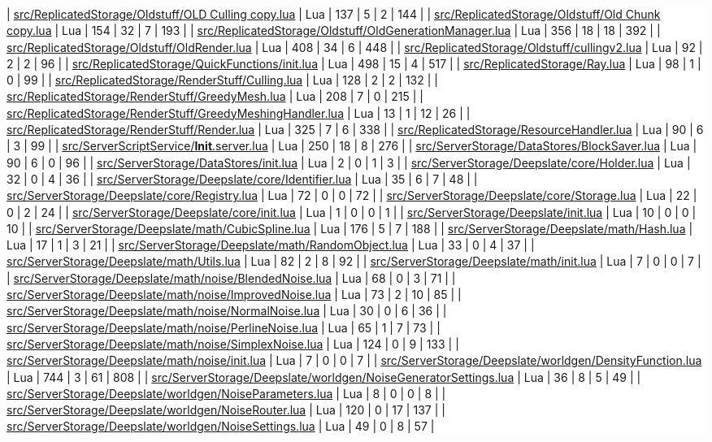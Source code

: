 | [src/ReplicatedStorage/Oldstuff/OLD Culling copy.lua](/src/ReplicatedStorage/Oldstuff/OLD%20Culling%20copy.lua) | Lua | 137 | 5 | 2 | 144 |
| [src/ReplicatedStorage/Oldstuff/Old Chunk copy.lua](/src/ReplicatedStorage/Oldstuff/Old%20Chunk%20copy.lua) | Lua | 154 | 32 | 7 | 193 |
| [src/ReplicatedStorage/Oldstuff/OldGenerationManager.lua](/src/ReplicatedStorage/Oldstuff/OldGenerationManager.lua) | Lua | 356 | 18 | 18 | 392 |
| [src/ReplicatedStorage/Oldstuff/OldRender.lua](/src/ReplicatedStorage/Oldstuff/OldRender.lua) | Lua | 408 | 34 | 6 | 448 |
| [src/ReplicatedStorage/Oldstuff/cullingv2.lua](/src/ReplicatedStorage/Oldstuff/cullingv2.lua) | Lua | 92 | 2 | 2 | 96 |
| [src/ReplicatedStorage/QuickFunctions/init.lua](/src/ReplicatedStorage/QuickFunctions/init.lua) | Lua | 498 | 15 | 4 | 517 |
| [src/ReplicatedStorage/Ray.lua](/src/ReplicatedStorage/Ray.lua) | Lua | 98 | 1 | 0 | 99 |
| [src/ReplicatedStorage/RenderStuff/Culling.lua](/src/ReplicatedStorage/RenderStuff/Culling.lua) | Lua | 128 | 2 | 2 | 132 |
| [src/ReplicatedStorage/RenderStuff/GreedyMesh.lua](/src/ReplicatedStorage/RenderStuff/GreedyMesh.lua) | Lua | 208 | 7 | 0 | 215 |
| [src/ReplicatedStorage/RenderStuff/GreedyMeshingHandler.lua](/src/ReplicatedStorage/RenderStuff/GreedyMeshingHandler.lua) | Lua | 13 | 1 | 12 | 26 |
| [src/ReplicatedStorage/RenderStuff/Render.lua](/src/ReplicatedStorage/RenderStuff/Render.lua) | Lua | 325 | 7 | 6 | 338 |
| [src/ReplicatedStorage/ResourceHandler.lua](/src/ReplicatedStorage/ResourceHandler.lua) | Lua | 90 | 6 | 3 | 99 |
| [src/ServerScriptService/__Init__.server.lua](/src/ServerScriptService/__Init__.server.lua) | Lua | 250 | 18 | 8 | 276 |
| [src/ServerStorage/DataStores/BlockSaver.lua](/src/ServerStorage/DataStores/BlockSaver.lua) | Lua | 90 | 6 | 0 | 96 |
| [src/ServerStorage/DataStores/init.lua](/src/ServerStorage/DataStores/init.lua) | Lua | 2 | 0 | 1 | 3 |
| [src/ServerStorage/Deepslate/core/Holder.lua](/src/ServerStorage/Deepslate/core/Holder.lua) | Lua | 32 | 0 | 4 | 36 |
| [src/ServerStorage/Deepslate/core/Identifier.lua](/src/ServerStorage/Deepslate/core/Identifier.lua) | Lua | 35 | 6 | 7 | 48 |
| [src/ServerStorage/Deepslate/core/Registry.lua](/src/ServerStorage/Deepslate/core/Registry.lua) | Lua | 72 | 0 | 0 | 72 |
| [src/ServerStorage/Deepslate/core/Storage.lua](/src/ServerStorage/Deepslate/core/Storage.lua) | Lua | 22 | 0 | 2 | 24 |
| [src/ServerStorage/Deepslate/core/init.lua](/src/ServerStorage/Deepslate/core/init.lua) | Lua | 1 | 0 | 0 | 1 |
| [src/ServerStorage/Deepslate/init.lua](/src/ServerStorage/Deepslate/init.lua) | Lua | 10 | 0 | 0 | 10 |
| [src/ServerStorage/Deepslate/math/CubicSpline.lua](/src/ServerStorage/Deepslate/math/CubicSpline.lua) | Lua | 176 | 5 | 7 | 188 |
| [src/ServerStorage/Deepslate/math/Hash.lua](/src/ServerStorage/Deepslate/math/Hash.lua) | Lua | 17 | 1 | 3 | 21 |
| [src/ServerStorage/Deepslate/math/RandomObject.lua](/src/ServerStorage/Deepslate/math/RandomObject.lua) | Lua | 33 | 0 | 4 | 37 |
| [src/ServerStorage/Deepslate/math/Utils.lua](/src/ServerStorage/Deepslate/math/Utils.lua) | Lua | 82 | 2 | 8 | 92 |
| [src/ServerStorage/Deepslate/math/init.lua](/src/ServerStorage/Deepslate/math/init.lua) | Lua | 7 | 0 | 0 | 7 |
| [src/ServerStorage/Deepslate/math/noise/BlendedNoise.lua](/src/ServerStorage/Deepslate/math/noise/BlendedNoise.lua) | Lua | 68 | 0 | 3 | 71 |
| [src/ServerStorage/Deepslate/math/noise/ImprovedNoise.lua](/src/ServerStorage/Deepslate/math/noise/ImprovedNoise.lua) | Lua | 73 | 2 | 10 | 85 |
| [src/ServerStorage/Deepslate/math/noise/NormalNoise.lua](/src/ServerStorage/Deepslate/math/noise/NormalNoise.lua) | Lua | 30 | 0 | 6 | 36 |
| [src/ServerStorage/Deepslate/math/noise/PerlineNoise.lua](/src/ServerStorage/Deepslate/math/noise/PerlineNoise.lua) | Lua | 65 | 1 | 7 | 73 |
| [src/ServerStorage/Deepslate/math/noise/SimplexNoise.lua](/src/ServerStorage/Deepslate/math/noise/SimplexNoise.lua) | Lua | 124 | 0 | 9 | 133 |
| [src/ServerStorage/Deepslate/math/noise/init.lua](/src/ServerStorage/Deepslate/math/noise/init.lua) | Lua | 7 | 0 | 0 | 7 |
| [src/ServerStorage/Deepslate/worldgen/DensityFunction.lua](/src/ServerStorage/Deepslate/worldgen/DensityFunction.lua) | Lua | 744 | 3 | 61 | 808 |
| [src/ServerStorage/Deepslate/worldgen/NoiseGeneratorSettings.lua](/src/ServerStorage/Deepslate/worldgen/NoiseGeneratorSettings.lua) | Lua | 36 | 8 | 5 | 49 |
| [src/ServerStorage/Deepslate/worldgen/NoiseParameters.lua](/src/ServerStorage/Deepslate/worldgen/NoiseParameters.lua) | Lua | 8 | 0 | 0 | 8 |
| [src/ServerStorage/Deepslate/worldgen/NoiseRouter.lua](/src/ServerStorage/Deepslate/worldgen/NoiseRouter.lua) | Lua | 120 | 0 | 17 | 137 |
| [src/ServerStorage/Deepslate/worldgen/NoiseSettings.lua](/src/ServerStorage/Deepslate/worldgen/NoiseSettings.lua) | Lua | 49 | 0 | 8 | 57 |